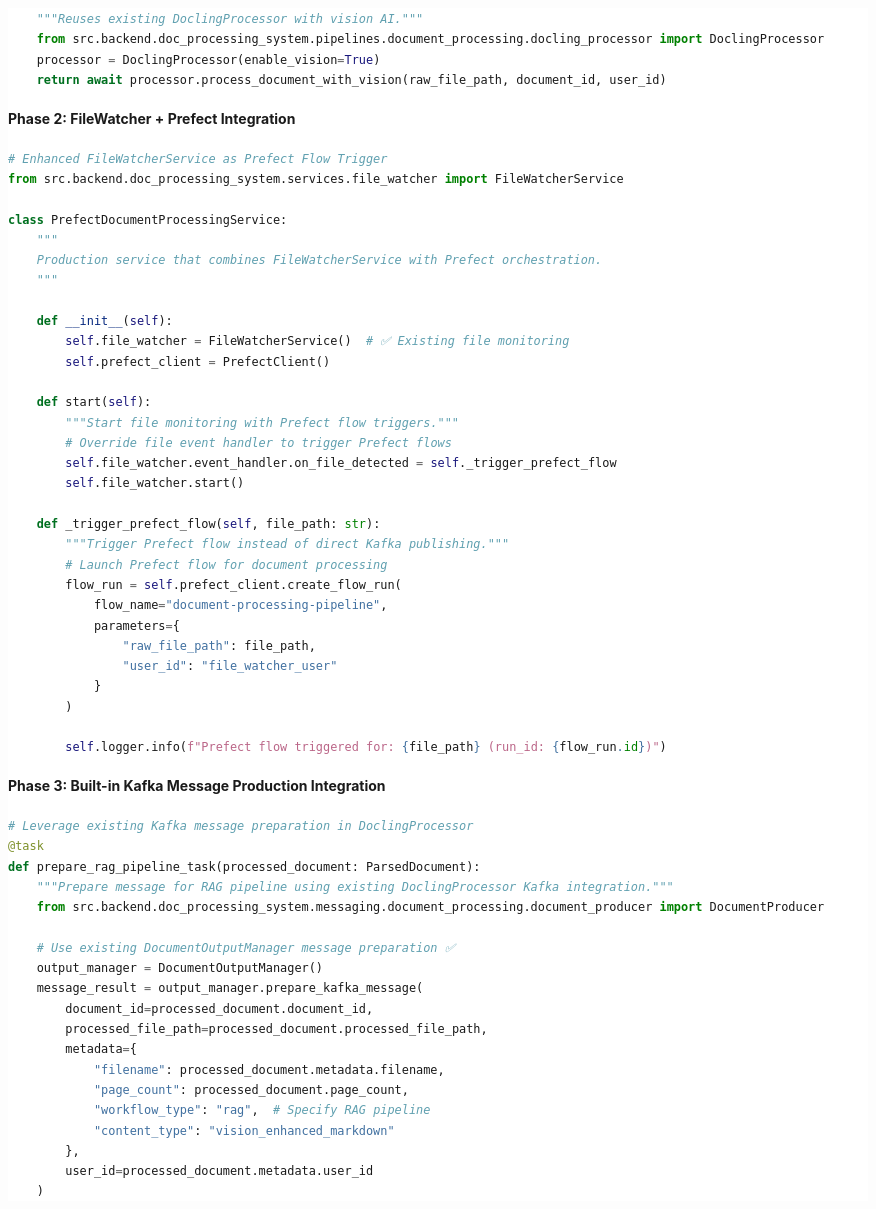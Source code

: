 ```python
    """Reuses existing DoclingProcessor with vision AI."""
    from src.backend.doc_processing_system.pipelines.document_processing.docling_processor import DoclingProcessor
    processor = DoclingProcessor(enable_vision=True)
    return await processor.process_document_with_vision(raw_file_path, document_id, user_id)
```

#### **Phase 2: FileWatcher + Prefect Integration**
```python
# Enhanced FileWatcherService as Prefect Flow Trigger
from src.backend.doc_processing_system.services.file_watcher import FileWatcherService

class PrefectDocumentProcessingService:
    """
    Production service that combines FileWatcherService with Prefect orchestration.
    """
    
    def __init__(self):
        self.file_watcher = FileWatcherService()  # ✅ Existing file monitoring
        self.prefect_client = PrefectClient()
        
    def start(self):
        """Start file monitoring with Prefect flow triggers."""
        # Override file event handler to trigger Prefect flows
        self.file_watcher.event_handler.on_file_detected = self._trigger_prefect_flow
        self.file_watcher.start()
        
    def _trigger_prefect_flow(self, file_path: str):
        """Trigger Prefect flow instead of direct Kafka publishing."""
        # Launch Prefect flow for document processing
        flow_run = self.prefect_client.create_flow_run(
            flow_name="document-processing-pipeline",
            parameters={
                "raw_file_path": file_path,
                "user_id": "file_watcher_user"
            }
        )
        
        self.logger.info(f"Prefect flow triggered for: {file_path} (run_id: {flow_run.id})")
```

#### **Phase 3: Built-in Kafka Message Production Integration**
```python
# Leverage existing Kafka message preparation in DoclingProcessor
@task
def prepare_rag_pipeline_task(processed_document: ParsedDocument):
    """Prepare message for RAG pipeline using existing DoclingProcessor Kafka integration."""
    from src.backend.doc_processing_system.messaging.document_processing.document_producer import DocumentProducer
    
    # Use existing DocumentOutputManager message preparation ✅
    output_manager = DocumentOutputManager() 
    message_result = output_manager.prepare_kafka_message(
        document_id=processed_document.document_id,
        processed_file_path=processed_document.processed_file_path,
        metadata={
            "filename": processed_document.metadata.filename,
            "page_count": processed_document.page_count,
            "workflow_type": "rag",  # Specify RAG pipeline
            "content_type": "vision_enhanced_markdown"
        },
        user_id=processed_document.metadata.user_id
    )
```